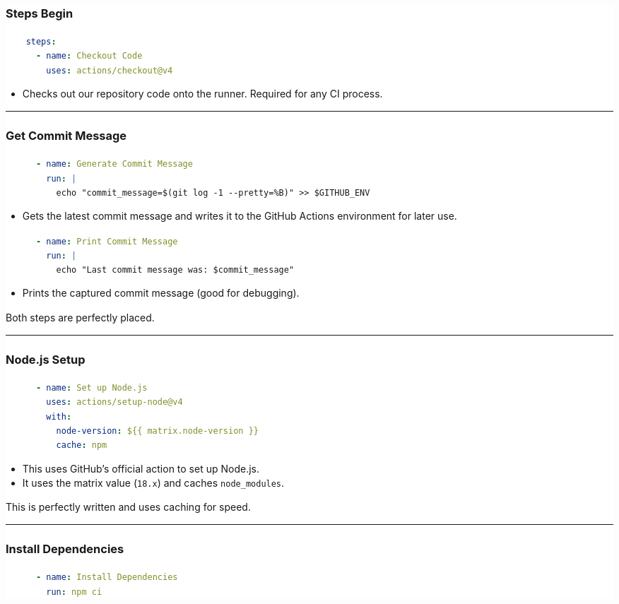 ### Steps Begin

```yaml
    steps:
      - name: Checkout Code
        uses: actions/checkout@v4
```

* Checks out our repository code onto the runner. Required for any CI process.

---

### Get Commit Message

```yaml
      - name: Generate Commit Message
        run: |
          echo "commit_message=$(git log -1 --pretty=%B)" >> $GITHUB_ENV
```

* Gets the latest commit message and writes it to the GitHub Actions environment for later use.

```yaml
      - name: Print Commit Message
        run: |
          echo "Last commit message was: $commit_message"
```

* Prints the captured commit message (good for debugging).

Both steps are perfectly placed.

---

### Node.js Setup

```yaml
      - name: Set up Node.js
        uses: actions/setup-node@v4
        with:
          node-version: ${{ matrix.node-version }}
          cache: npm
```

* This uses GitHub’s official action to set up Node.js.
* It uses the matrix value (`18.x`) and caches `node_modules`.

This is perfectly written and uses caching for speed.

---

### Install Dependencies

```yaml
      - name: Install Dependencies
        run: npm ci
```
